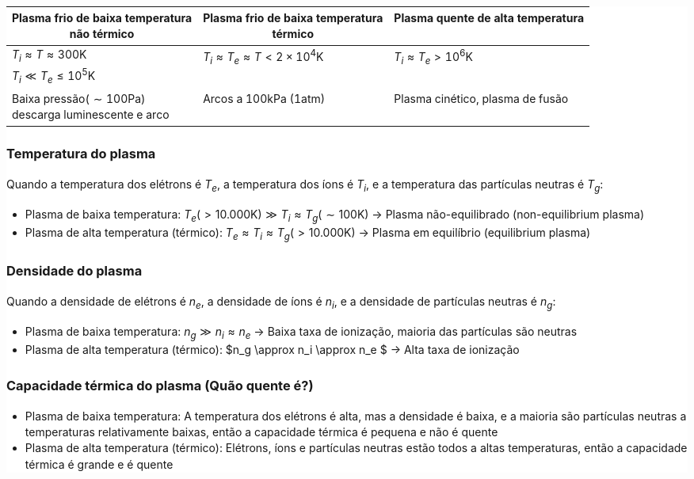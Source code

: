 | Plasma frio de baixa temperatura<br> não térmico | Plasma frio de baixa temperatura<br> térmico | Plasma quente de alta temperatura |
| --- | --- | --- |
| $T_i \approx T \approx 300 \mathrm{K}$<br>$T_i \ll T_e \leqslant 10^5 \mathrm{K}$ | $T_i \approx T_e \approx T < 2 \times 10^4 \mathrm{K}$ | $T_i \approx T_e > 10^6 \mathrm{K}$ |
| Baixa pressão($\sim 100\mathrm{Pa}$)<br> descarga luminescente e arco | Arcos a $100\mathrm{kPa}$ ($1\mathrm{atm}$) | Plasma cinético, plasma de fusão |

### Temperatura do plasma
Quando a temperatura dos elétrons é $T_e$, a temperatura dos íons é $T_i$, e a temperatura das partículas neutras é $T_g$:

- Plasma de baixa temperatura: $T_e \mathrm{(>10.000 K)} \gg T_i \approx T_g \mathrm{(\sim 100 K)}$ $\rightarrow$ Plasma não-equilibrado (non-equilibrium plasma)
- Plasma de alta temperatura (térmico): $T_e \approx T_i \approx T_g \mathrm{(>10.000 K)}$ $\rightarrow$ Plasma em equilíbrio (equilibrium plasma)

### Densidade do plasma
Quando a densidade de elétrons é $n_e$, a densidade de íons é $n_i$, e a densidade de partículas neutras é $n_g$:

- Plasma de baixa temperatura: $n_g \gg n_i \approx n_e$ $\rightarrow$ Baixa taxa de ionização, maioria das partículas são neutras
- Plasma de alta temperatura (térmico): $n_g \approx n_i \approx n_e $ $\rightarrow$ Alta taxa de ionização

### Capacidade térmica do plasma (Quão quente é?)
- Plasma de baixa temperatura: A temperatura dos elétrons é alta, mas a densidade é baixa, e a maioria são partículas neutras a temperaturas relativamente baixas, então a capacidade térmica é pequena e não é quente
- Plasma de alta temperatura (térmico): Elétrons, íons e partículas neutras estão todos a altas temperaturas, então a capacidade térmica é grande e é quente

